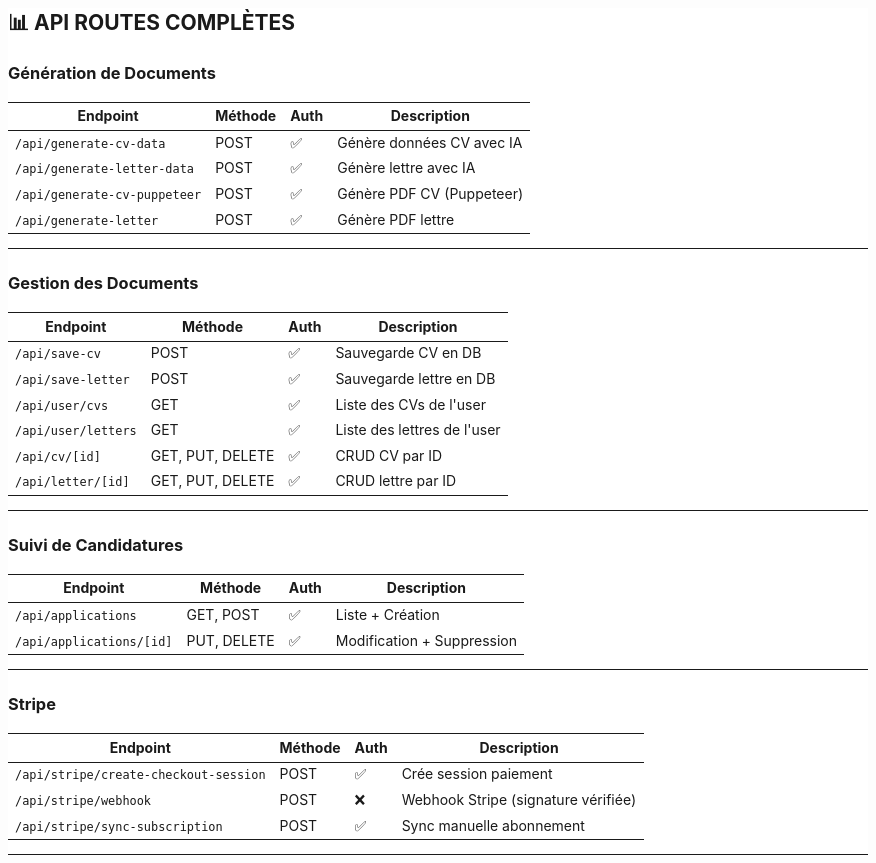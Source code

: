 
## 📊 API ROUTES COMPLÈTES

### Génération de Documents

| Endpoint | Méthode | Auth | Description |
|----------|---------|------|-------------|
| `/api/generate-cv-data` | POST | ✅ | Génère données CV avec IA |
| `/api/generate-letter-data` | POST | ✅ | Génère lettre avec IA |
| `/api/generate-cv-puppeteer` | POST | ✅ | Génère PDF CV (Puppeteer) |
| `/api/generate-letter` | POST | ✅ | Génère PDF lettre |

---

### Gestion des Documents

| Endpoint | Méthode | Auth | Description |
|----------|---------|------|-------------|
| `/api/save-cv` | POST | ✅ | Sauvegarde CV en DB |
| `/api/save-letter` | POST | ✅ | Sauvegarde lettre en DB |
| `/api/user/cvs` | GET | ✅ | Liste des CVs de l'user |
| `/api/user/letters` | GET | ✅ | Liste des lettres de l'user |
| `/api/cv/[id]` | GET, PUT, DELETE | ✅ | CRUD CV par ID |
| `/api/letter/[id]` | GET, PUT, DELETE | ✅ | CRUD lettre par ID |

---

### Suivi de Candidatures

| Endpoint | Méthode | Auth | Description |
|----------|---------|------|-------------|
| `/api/applications` | GET, POST | ✅ | Liste + Création |
| `/api/applications/[id]` | PUT, DELETE | ✅ | Modification + Suppression |

---

### Stripe

| Endpoint | Méthode | Auth | Description |
|----------|---------|------|-------------|
| `/api/stripe/create-checkout-session` | POST | ✅ | Crée session paiement |
| `/api/stripe/webhook` | POST | ❌ | Webhook Stripe (signature vérifiée) |
| `/api/stripe/sync-subscription` | POST | ✅ | Sync manuelle abonnement |

---
